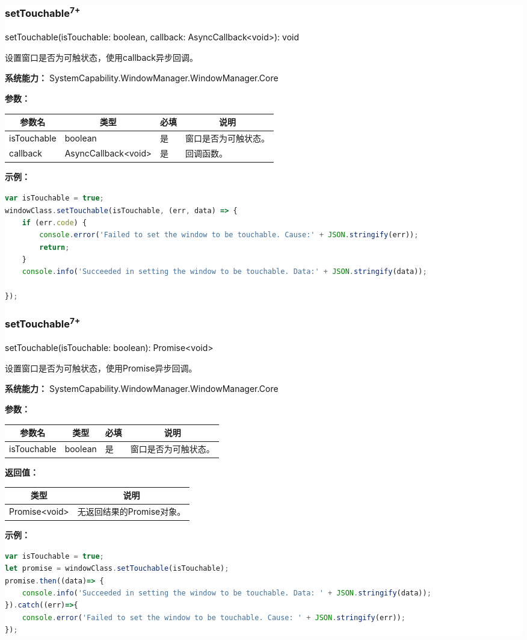 ### setTouchable<sup>7+</sup>

setTouchable(isTouchable: boolean, callback: AsyncCallback&lt;void&gt;): void

设置窗口是否为可触状态，使用callback异步回调。

**系统能力：** SystemCapability.WindowManager.WindowManager.Core

**参数：** 

| 参数名      | 类型                      | 必填 | 说明                 |
| ----------- | ------------------------- | ---- | -------------------- |
| isTouchable | boolean                   | 是   | 窗口是否为可触状态。 |
| callback    | AsyncCallback&lt;void&gt; | 是   | 回调函数。           |

**示例：** 

```js
var isTouchable = true;
windowClass.setTouchable(isTouchable, (err, data) => {
    if (err.code) {
        console.error('Failed to set the window to be touchable. Cause:' + JSON.stringify(err));
        return;
    }
    console.info('Succeeded in setting the window to be touchable. Data:' + JSON.stringify(data));

});
```

### setTouchable<sup>7+</sup>

setTouchable(isTouchable: boolean): Promise&lt;void&gt;

设置窗口是否为可触状态，使用Promise异步回调。

**系统能力：** SystemCapability.WindowManager.WindowManager.Core

**参数：** 

| 参数名      | 类型    | 必填 | 说明                 |
| ----------- | ------- | ---- | -------------------- |
| isTouchable | boolean | 是   | 窗口是否为可触状态。 |

**返回值：** 

| 类型                | 说明                      |
| ------------------- | ------------------------- |
| Promise&lt;void&gt; | 无返回结果的Promise对象。 |

**示例：** 

```js
var isTouchable = true;
let promise = windowClass.setTouchable(isTouchable);
promise.then((data)=> {
    console.info('Succeeded in setting the window to be touchable. Data: ' + JSON.stringify(data));
}).catch((err)=>{
    console.error('Failed to set the window to be touchable. Cause: ' + JSON.stringify(err));
});
```